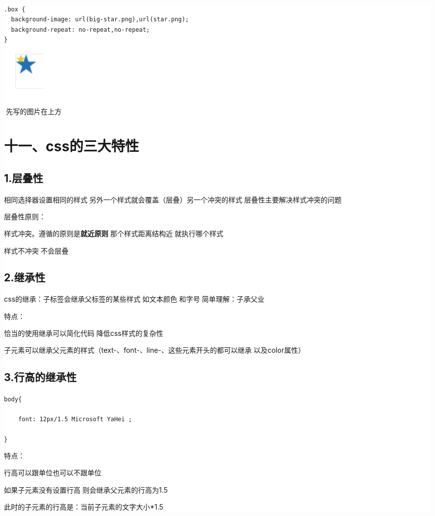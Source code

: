 ```
.box {
  background-image: url(big-star.png),url(star.png);
  background-repeat: no-repeat,no-repeat;
}
```

![image-20210926195320351](css.assets/image-20210926195320351.png)

​	先写的图片在上方

# 十一、css的三大特性

## 1.层叠性

相同选择器设置相同的样式    另外一个样式就会覆盖（层叠）另一个冲突的样式    层叠性主要解决样式冲突的问题

层叠性原则：

样式冲突。遵循的原则是**就近原则**  那个样式距离结构近  就执行哪个样式

样式不冲突   不会层叠

## 2.继承性

css的继承：子标签会继承父标签的某些样式    如文本颜色 和字号   简单理解：子承父业

特点：

恰当的使用继承可以简化代码  降低css样式的复杂性

子元素可以继承父元素的样式（text-、font-、line-、这些元素开头的都可以继承  以及color属性）

## 3.行高的继承性

```
body{

	font: 12px/1.5 Microsoft YaHei ;

}
```

特点：

行高可以跟单位也可以不跟单位    

如果子元素没有设置行高   则会继承父元素的行高为1.5

此时的子元素的行高是：当前子元素的文字大小*1.5
